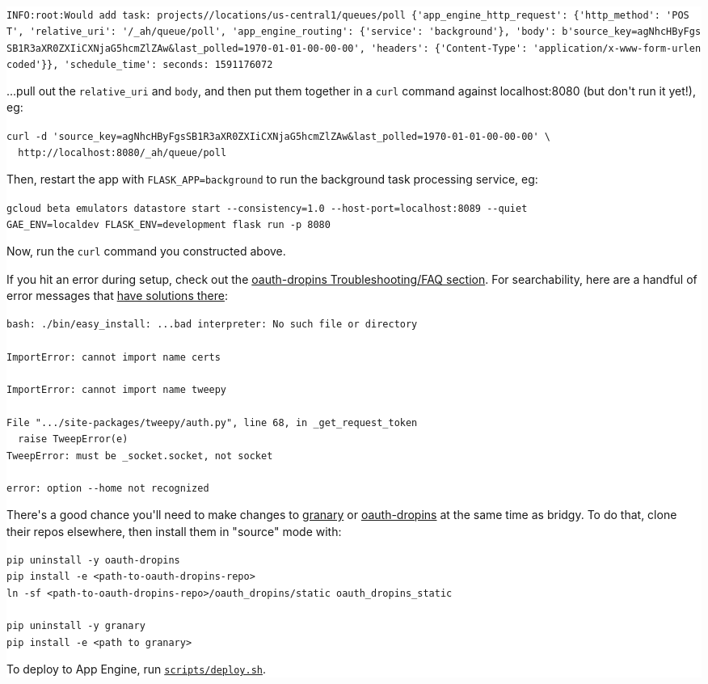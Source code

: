```
INFO:root:Would add task: projects//locations/us-central1/queues/poll {'app_engine_http_request': {'http_method': 'POST', 'relative_uri': '/_ah/queue/poll', 'app_engine_routing': {'service': 'background'}, 'body': b'source_key=agNhcHByFgsSB1R3aXR0ZXIiCXNjaG5hcmZlZAw&last_polled=1970-01-01-00-00-00', 'headers': {'Content-Type': 'application/x-www-form-urlencoded'}}, 'schedule_time': seconds: 1591176072
```

...pull out the `relative_uri` and `body`, and then put them together in a `curl` command against localhost:8080 (but don't run it yet!), eg:

```
curl -d 'source_key=agNhcHByFgsSB1R3aXR0ZXIiCXNjaG5hcmZlZAw&last_polled=1970-01-01-00-00-00' \
  http://localhost:8080/_ah/queue/poll
```

Then, restart the app with `FLASK_APP=background` to run the background task processing service, eg:

```shell
gcloud beta emulators datastore start --consistency=1.0 --host-port=localhost:8089 --quiet
GAE_ENV=localdev FLASK_ENV=development flask run -p 8080
```

Now, run the `curl` command you constructed above.

If you hit an error during setup, check out the [oauth-dropins Troubleshooting/FAQ section](https://github.com/snarfed/oauth-dropins#troubleshootingfaq). For searchability, here are a handful of error messages that [have solutions there](https://github.com/snarfed/oauth-dropins#troubleshootingfaq):

```
bash: ./bin/easy_install: ...bad interpreter: No such file or directory

ImportError: cannot import name certs

ImportError: cannot import name tweepy

File ".../site-packages/tweepy/auth.py", line 68, in _get_request_token
  raise TweepError(e)
TweepError: must be _socket.socket, not socket

error: option --home not recognized
```

There's a good chance you'll need to make changes to [granary](https://github.com/snarfed/granary) or [oauth-dropins](https://github.com/snarfed/oauth-dropins) at the same time as bridgy. To do that, clone their repos elsewhere, then install them in "source" mode with:

```
pip uninstall -y oauth-dropins
pip install -e <path-to-oauth-dropins-repo>
ln -sf <path-to-oauth-dropins-repo>/oauth_dropins/static oauth_dropins_static

pip uninstall -y granary
pip install -e <path to granary>
```

To deploy to App Engine, run [`scripts/deploy.sh`](https://github.com/snarfed/bridgy/blob/main/scripts/deploy.sh).
